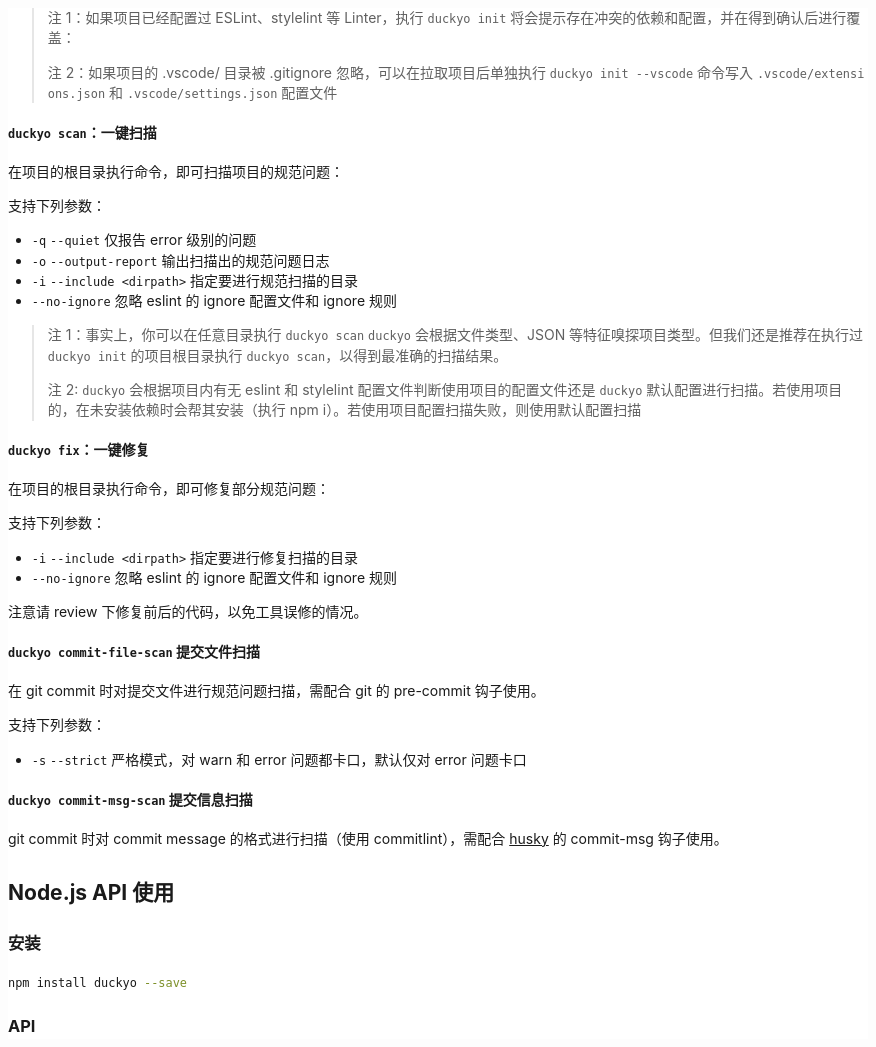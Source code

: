 
> 注 1：如果项目已经配置过 ESLint、stylelint 等 Linter，执行 `duckyo init` 将会提示存在冲突的依赖和配置，并在得到确认后进行覆盖：
>
> 注 2：如果项目的 .vscode/ 目录被 .gitignore 忽略，可以在拉取项目后单独执行 `duckyo init --vscode` 命令写入 `.vscode/extensions.json` 和 `.vscode/settings.json` 配置文件

#### `duckyo scan`：一键扫描

在项目的根目录执行命令，即可扫描项目的规范问题：

支持下列参数：

- `-q` `--quiet` 仅报告 error 级别的问题
- `-o` `--output-report` 输出扫描出的规范问题日志
- `-i` `--include <dirpath>` 指定要进行规范扫描的目录
- `--no-ignore` 忽略 eslint 的 ignore 配置文件和 ignore 规则

> 注 1：事实上，你可以在任意目录执行 `duckyo scan` `duckyo` 会根据文件类型、JSON 等特征嗅探项目类型。但我们还是推荐在执行过 `duckyo init` 的项目根目录执行 `duckyo scan`，以得到最准确的扫描结果。
>
> 注 2: `duckyo` 会根据项目内有无 eslint 和 stylelint 配置文件判断使用项目的配置文件还是 `duckyo` 默认配置进行扫描。若使用项目的，在未安装依赖时会帮其安装（执行 npm i）。若使用项目配置扫描失败，则使用默认配置扫描

#### `duckyo fix`：一键修复

在项目的根目录执行命令，即可修复部分规范问题：

支持下列参数：

- `-i` `--include <dirpath>` 指定要进行修复扫描的目录
- `--no-ignore` 忽略 eslint 的 ignore 配置文件和 ignore 规则

注意请 review 下修复前后的代码，以免工具误修的情况。

#### `duckyo commit-file-scan` 提交文件扫描

在 git commit 时对提交文件进行规范问题扫描，需配合 git 的 pre-commit 钩子使用。

支持下列参数：

- `-s` `--strict` 严格模式，对 warn 和 error 问题都卡口，默认仅对 error 问题卡口

#### `duckyo commit-msg-scan` 提交信息扫描

git commit 时对 commit message 的格式进行扫描（使用 commitlint），需配合 [husky](https://www.npmjs.com/package/husky) 的 commit-msg 钩子使用。

## Node.js API 使用

### 安装

```bash
npm install duckyo --save
```

### API
